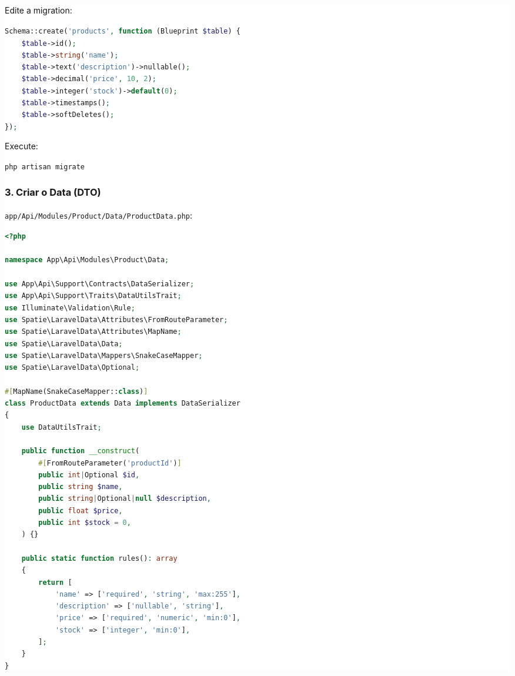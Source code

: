 Edite a migration:
```php
Schema::create('products', function (Blueprint $table) {
    $table->id();
    $table->string('name');
    $table->text('description')->nullable();
    $table->decimal('price', 10, 2);
    $table->integer('stock')->default(0);
    $table->timestamps();
    $table->softDeletes();
});
```

Execute:
```bash
php artisan migrate
```

### 3. Criar o Data (DTO)

`app/Api/Modules/Product/Data/ProductData.php`:

```php
<?php

namespace App\Api\Modules\Product\Data;

use App\Api\Support\Contracts\DataSerializer;
use App\Api\Support\Traits\DataUtilsTrait;
use Illuminate\Validation\Rule;
use Spatie\LaravelData\Attributes\FromRouteParameter;
use Spatie\LaravelData\Attributes\MapName;
use Spatie\LaravelData\Data;
use Spatie\LaravelData\Mappers\SnakeCaseMapper;
use Spatie\LaravelData\Optional;

#[MapName(SnakeCaseMapper::class)]
class ProductData extends Data implements DataSerializer
{
    use DataUtilsTrait;

    public function __construct(
        #[FromRouteParameter('productId')]
        public int|Optional $id,
        public string $name,
        public string|Optional|null $description,
        public float $price,
        public int $stock = 0,
    ) {}

    public static function rules(): array
    {
        return [
            'name' => ['required', 'string', 'max:255'],
            'description' => ['nullable', 'string'],
            'price' => ['required', 'numeric', 'min:0'],
            'stock' => ['integer', 'min:0'],
        ];
    }
}
```
